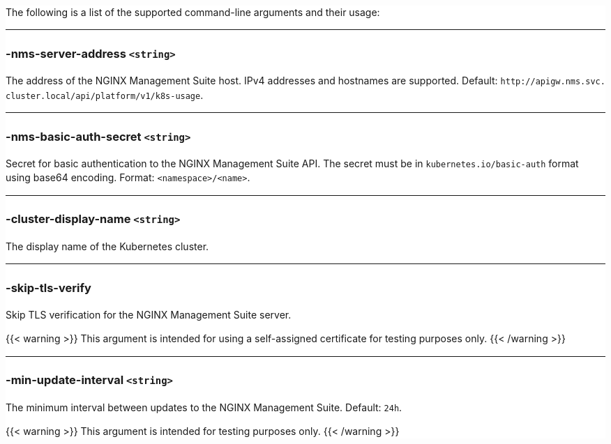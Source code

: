 The following is a list of the supported command-line arguments and their usage:

---

### -nms-server-address `<string>`

The address of the NGINX Management Suite host. IPv4 addresses and hostnames are supported.
Default: `http://apigw.nms.svc.cluster.local/api/platform/v1/k8s-usage`.

---

### -nms-basic-auth-secret `<string>`

Secret for basic authentication to the NGINX Management Suite API. The secret must be in `kubernetes.io/basic-auth` format using base64 encoding.
Format: `<namespace>/<name>`.

---

### -cluster-display-name `<string>`

The display name of the Kubernetes cluster.

---

### -skip-tls-verify

Skip TLS verification for the NGINX Management Suite server. 

{{< warning >}} This argument is intended for using a self-assigned certificate for testing purposes only. {{< /warning >}}

---

### -min-update-interval `<string>`

The minimum interval between updates to the NGINX Management Suite.
Default: `24h`.

{{< warning >}} This argument is intended for testing purposes only. {{< /warning >}}
